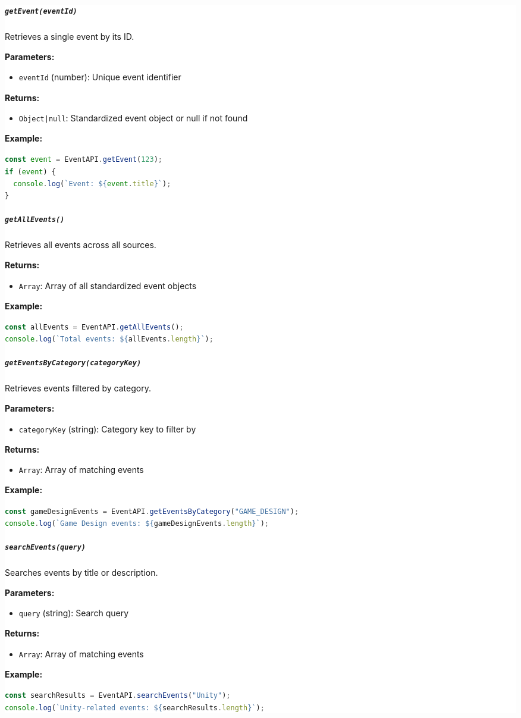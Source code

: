 ##### `getEvent(eventId)`
Retrieves a single event by its ID.

**Parameters:**
- `eventId` (number): Unique event identifier

**Returns:**
- `Object|null`: Standardized event object or null if not found

**Example:**
```javascript
const event = EventAPI.getEvent(123);
if (event) {
  console.log(`Event: ${event.title}`);
}
```

##### `getAllEvents()`
Retrieves all events across all sources.

**Returns:**
- `Array`: Array of all standardized event objects

**Example:**
```javascript
const allEvents = EventAPI.getAllEvents();
console.log(`Total events: ${allEvents.length}`);
```

##### `getEventsByCategory(categoryKey)`
Retrieves events filtered by category.

**Parameters:**
- `categoryKey` (string): Category key to filter by

**Returns:**
- `Array`: Array of matching events

**Example:**
```javascript
const gameDesignEvents = EventAPI.getEventsByCategory("GAME_DESIGN");
console.log(`Game Design events: ${gameDesignEvents.length}`);
```

##### `searchEvents(query)`
Searches events by title or description.

**Parameters:**
- `query` (string): Search query

**Returns:**
- `Array`: Array of matching events

**Example:**
```javascript
const searchResults = EventAPI.searchEvents("Unity");
console.log(`Unity-related events: ${searchResults.length}`);
```
